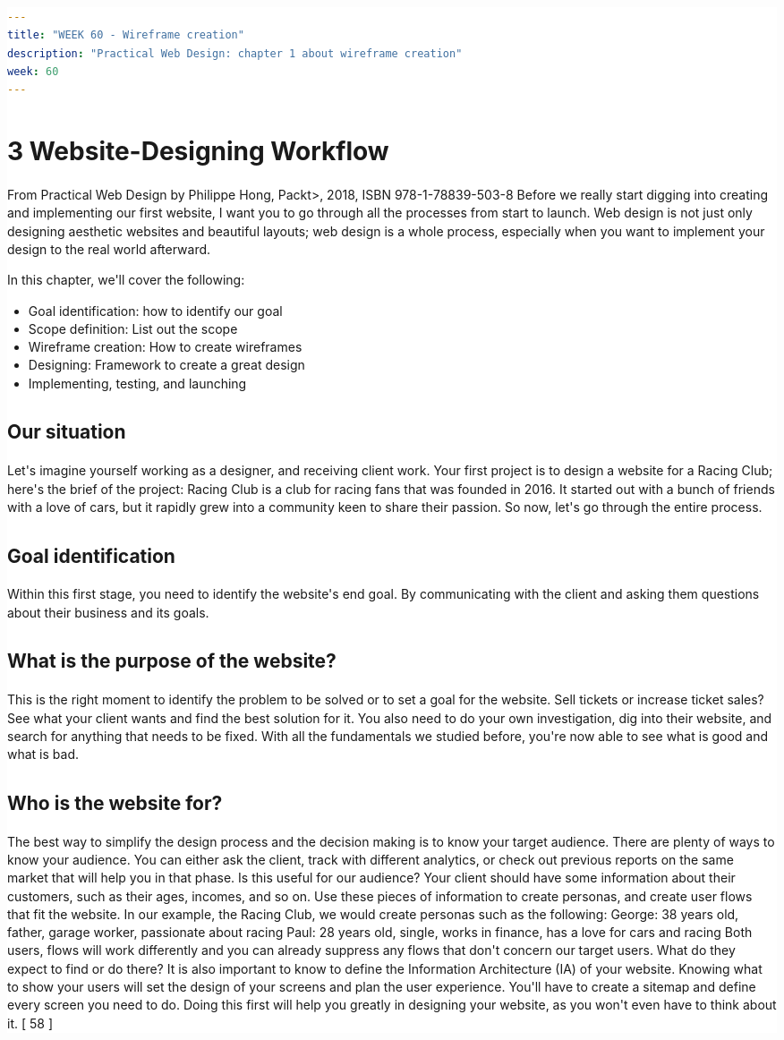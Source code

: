 ```yaml
---
title: "WEEK 60 - Wireframe creation" 
description: "Practical Web Design: chapter 1 about wireframe creation"
week: 60
---
```

# 3 Website-Designing Workflow
From Practical Web Design by Philippe Hong, Packt>, 2018,  ISBN 978-1-78839-503-8
 Before we really start digging into creating and implementing our first website, I want you
 to go through all the processes from start to launch. Web design is not just only designing
 aesthetic websites and beautiful layouts; web design is a whole process, especially when
 you want to implement your design to the real world afterward.

 In this chapter, we'll cover the following: 

- Goal identification: how to identify our goal
-  Scope definition: List out the scope 
- Wireframe creation: How to create wireframes
-  Designing: Framework to create a great design
-  Implementing, testing, and launching
## Our situation

 Let's imagine yourself working as a designer, and receiving client work. Your first project is
 to design a website for a Racing Club; here's the brief of the project:
 Racing Club is a club for racing fans that was founded in 2016. It started out with a bunch of
 friends with a love of cars, but it rapidly grew into a community keen to share their passion.
 So now, let's go through the entire process.

## Goal identification
 Within this first stage, you need to identify the website's end goal. By communicating with
 the client and asking them questions about their business and its goals.

 ## What is the purpose of the website?
 This is the right moment to identify the problem to be solved or to set a goal for the website.
 Sell tickets or increase ticket sales? See what your client wants and find the best solution for
 it. You also need to do your own investigation, dig into their website, and search for
 anything that needs to be fixed. With all the fundamentals we studied before, you're now
 able to see what is good and what is bad.
 ## Who is the website for?
 The best way to simplify the design process and the decision making is to know your target
 audience. There are plenty of ways to know your audience. You can either ask the client,
 track with different analytics, or check out previous reports on the same market that will
 help you in that phase. 
Is this useful for our audience?
 Your client should have some information about their customers, such as their ages,
 incomes, and so on. Use these pieces of information to create personas, and create user
 flows that fit the website. In our example, the Racing Club, we would create personas such
 as the following:
 George: 38 years old, father, garage worker, passionate about racing
 Paul: 28 years old, single, works in finance, has a love for cars and racing
 Both users, flows will work differently and you can already suppress any flows that don't
 concern our target users.
 What do they expect to find or do there?
 It is also important to know to define the Information Architecture (IA) of your website.
 Knowing what to show your users will set the design of your screens and plan the user
 experience.
 You'll have to create a sitemap and define every screen you need to do. Doing this first will
 help you greatly in designing your website, as you won't even have to think about it.
 [ 58 ]